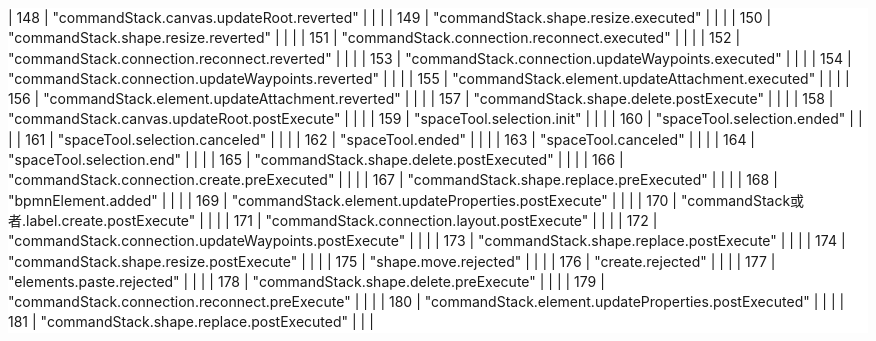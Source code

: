 | 148  | "commandStack.canvas.updateRoot.reverted"              |                                                              |                                          |
| 149  | "commandStack.shape.resize.executed"                   |                                                              |                                          |
| 150  | "commandStack.shape.resize.reverted"                   |                                                              |                                          |
| 151  | "commandStack.connection.reconnect.executed"           |                                                              |                                          |
| 152  | "commandStack.connection.reconnect.reverted"           |                                                              |                                          |
| 153  | "commandStack.connection.updateWaypoints.executed"     |                                                              |                                          |
| 154  | "commandStack.connection.updateWaypoints.reverted"     |                                                              |                                          |
| 155  | "commandStack.element.updateAttachment.executed"       |                                                              |                                          |
| 156  | "commandStack.element.updateAttachment.reverted"       |                                                              |                                          |
| 157  | "commandStack.shape.delete.postExecute"                |                                                              |                                          |
| 158  | "commandStack.canvas.updateRoot.postExecute"           |                                                              |                                          |
| 159  | "spaceTool.selection.init"                             |                                                              |                                          |
| 160  | "spaceTool.selection.ended"                            |                                                              |                                          |
| 161  | "spaceTool.selection.canceled"                         |                                                              |                                          |
| 162  | "spaceTool.ended"                                      |                                                              |                                          |
| 163  | "spaceTool.canceled"                                   |                                                              |                                          |
| 164  | "spaceTool.selection.end"                              |                                                              |                                          |
| 165  | "commandStack.shape.delete.postExecuted"               |                                                              |                                          |
| 166  | "commandStack.connection.create.preExecuted"           |                                                              |                                          |
| 167  | "commandStack.shape.replace.preExecuted"               |                                                              |                                          |
| 168  | "bpmnElement.added"                                    |                                                              |                                          |
| 169  | "commandStack.element.updateProperties.postExecute"    |                                                              |                                          |
| 170  | "commandStack或者.label.create.postExecute"            |                                                              |                                          |
| 171  | "commandStack.connection.layout.postExecute"           |                                                              |                                          |
| 172  | "commandStack.connection.updateWaypoints.postExecute"  |                                                              |                                          |
| 173  | "commandStack.shape.replace.postExecute"               |                                                              |                                          |
| 174  | "commandStack.shape.resize.postExecute"                |                                                              |                                          |
| 175  | "shape.move.rejected"                                  |                                                              |                                          |
| 176  | "create.rejected"                                      |                                                              |                                          |
| 177  | "elements.paste.rejected"                              |                                                              |                                          |
| 178  | "commandStack.shape.delete.preExecute"                 |                                                              |                                          |
| 179  | "commandStack.connection.reconnect.preExecute"         |                                                              |                                          |
| 180  | "commandStack.element.updateProperties.postExecuted"   |                                                              |                                          |
| 181  | "commandStack.shape.replace.postExecuted"              |                                                              |                                          |